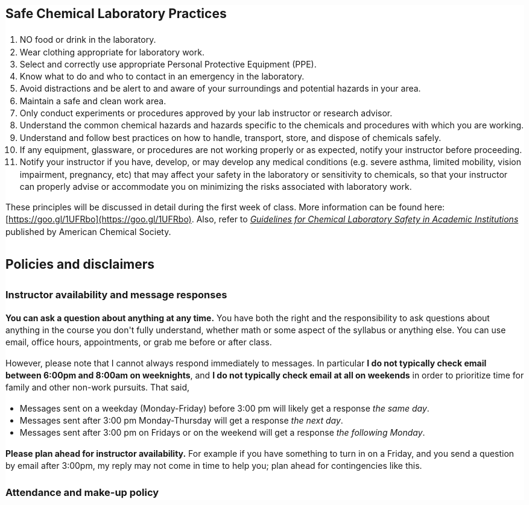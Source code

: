 ## Safe Chemical Laboratory Practices

1. NO food or drink in the laboratory.
2. Wear clothing appropriate for laboratory work.
3. Select and correctly use appropriate Personal Protective Equipment (PPE).
4. Know what to do and who to contact in an emergency in the laboratory.
5. Avoid distractions and be alert to and aware of your surroundings and potential hazards in your area.
6. Maintain a safe and clean work area.
7. Only conduct experiments or procedures approved by your lab instructor or research advisor.
8. Understand the common chemical hazards and hazards specific to the chemicals and procedures with which you are working.
9. Understand and follow best practices on how to handle, transport, store, and dispose of chemicals safely.
10. If any equipment, glassware, or procedures are not working properly or as expected, notify your instructor before proceeding.
11. Notify your instructor if you have, develop, or may develop any medical conditions (e.g. severe asthma, limited mobility, vision impairment, pregnancy, etc) that may affect your safety in the laboratory or sensitivity to chemicals, so that your instructor can properly advise or accommodate you on minimizing the risks associated with laboratory work.

These principles will be discussed in detail during the first week of class. More information can be found here: [https://goo.gl/1UFRbo](https://goo.gl/1UFRbo). Also, refer to [*Guidelines for Chemical Laboratory Safety in Academic Institutions*](https://www.acs.org/content/dam/acsorg/about/governance/committees/chemicalsafety/publications/acs-safety-guidelines-academic.pdf) published by American Chemical Society.

## Policies and disclaimers

### Instructor availability and message responses

**You can ask a question about anything at any time.** You have both the right and the responsibility to ask questions about anything in the course you don't fully understand, whether math or some aspect of the syllabus or anything else. You can use email, office hours, appointments, or grab me before or after class.

However, please note that I cannot always respond immediately to messages. In particular **I do not typically check email between 6:00pm and 8:00am on weeknights**, and **I do not typically check email at all on weekends** in order to prioritize time for family and other non-work pursuits. That said,

- Messages sent on a weekday (Monday-Friday) before 3:00 pm will likely get a response *the same day*.
- Messages sent after 3:00 pm Monday-Thursday will get a response *the next day*.
- Messages sent after 3:00 pm on Fridays or on the weekend will get a response *the following Monday*.

**Please plan ahead for instructor availability.** For example if you have something to turn in on a Friday, and you send a question by email after 3:00pm, my reply may not come in time to help you; plan ahead for contingencies like this.

### Attendance and make-up policy
